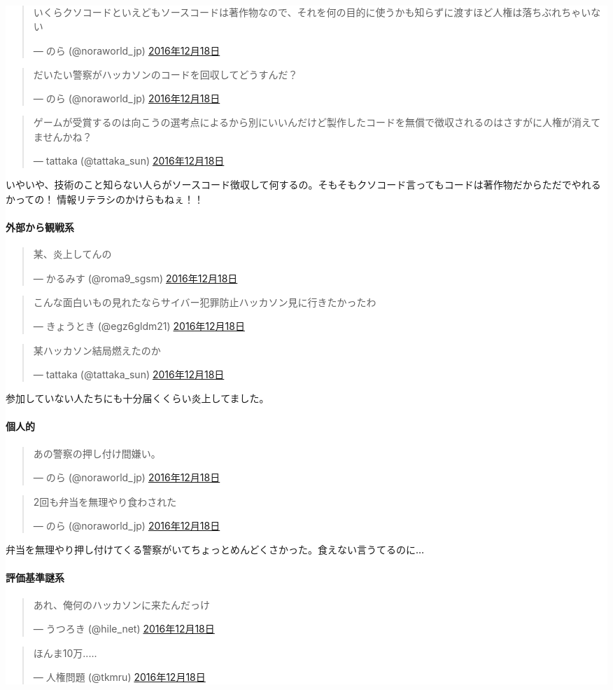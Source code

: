 <blockquote class="twitter-tweet" data-lang="ja"><p lang="ja" dir="ltr">いくらクソコードといえどもソースコードは著作物なので、それを何の目的に使うかも知らずに渡すほど人権は落ちぶれちゃいない</p>&mdash; のら (@noraworld_jp) <a href="https://twitter.com/noraworld_jp/status/810404823707201536">2016年12月18日</a></blockquote>
<script async src="//platform.twitter.com/widgets.js" charset="utf-8"></script>

<blockquote class="twitter-tweet" data-lang="ja"><p lang="ja" dir="ltr">だいたい警察がハッカソンのコードを回収してどうすんだ？</p>&mdash; のら (@noraworld_jp) <a href="https://twitter.com/noraworld_jp/status/810405045904678913">2016年12月18日</a></blockquote>
<script async src="//platform.twitter.com/widgets.js" charset="utf-8"></script>

<blockquote class="twitter-tweet" data-lang="ja"><p lang="ja" dir="ltr">ゲームが受賞するのは向こうの選考点によるから別にいいんだけど製作したコードを無償で徴収されるのはさすがに人権が消えてませんかね？</p>&mdash; tattaka (@tattaka_sun) <a href="https://twitter.com/tattaka_sun/status/810419781236969472">2016年12月18日</a></blockquote>
<script async src="//platform.twitter.com/widgets.js" charset="utf-8"></script>

いやいや、技術のこと知らない人らがソースコード徴収して何するの。そもそもクソコード言ってもコードは著作物だからただでやれるかっての！ 情報リテラシのかけらもねぇ！！

#### 外部から観戦系
<blockquote class="twitter-tweet" data-lang="ja"><p lang="ja" dir="ltr">某、炎上してんの</p>&mdash; かるみす (@roma9_sgsm) <a href="https://twitter.com/roma9_sgsm/status/810405397076975616">2016年12月18日</a></blockquote>
<script async src="//platform.twitter.com/widgets.js" charset="utf-8"></script>

<blockquote class="twitter-tweet" data-lang="ja"><p lang="ja" dir="ltr">こんな面白いもの見れたならサイバー犯罪防止ハッカソン見に行きたかったわ</p>&mdash; きょうとき (@egz6gldm21) <a href="https://twitter.com/egz6gldm21/status/810411390280179712">2016年12月18日</a></blockquote>
<script async src="//platform.twitter.com/widgets.js" charset="utf-8"></script>

<blockquote class="twitter-tweet" data-lang="ja"><p lang="ja" dir="ltr">某ハッカソン結局燃えたのか</p>&mdash; tattaka (@tattaka_sun) <a href="https://twitter.com/tattaka_sun/status/810414253022658560">2016年12月18日</a></blockquote>
<script async src="//platform.twitter.com/widgets.js" charset="utf-8"></script>

参加していない人たちにも十分届くくらい炎上してました。

#### 個人的
<blockquote class="twitter-tweet" data-lang="ja"><p lang="ja" dir="ltr">あの警察の押し付け間嫌い。</p>&mdash; のら (@noraworld_jp) <a href="https://twitter.com/noraworld_jp/status/810406881332051969">2016年12月18日</a></blockquote>
<script async src="//platform.twitter.com/widgets.js" charset="utf-8"></script>

<blockquote class="twitter-tweet" data-lang="ja"><p lang="ja" dir="ltr">2回も弁当を無理やり食わされた</p>&mdash; のら (@noraworld_jp) <a href="https://twitter.com/noraworld_jp/status/810406993689124864">2016年12月18日</a></blockquote>
<script async src="//platform.twitter.com/widgets.js" charset="utf-8"></script>

弁当を無理やり押し付けてくる警察がいてちょっとめんどくさかった。食えない言うてるのに…

#### 評価基準謎系
<blockquote class="twitter-tweet" data-lang="ja"><p lang="ja" dir="ltr">あれ、俺何のハッカソンに来たんだっけ</p>&mdash; うつろき (@hile_net) <a href="https://twitter.com/hile_net/status/810406991961071616">2016年12月18日</a></blockquote>
<script async src="//platform.twitter.com/widgets.js" charset="utf-8"></script>

<blockquote class="twitter-tweet" data-lang="ja"><p lang="ja" dir="ltr">ほんま10万.....</p>&mdash; 人権問題 (@tkmru) <a href="https://twitter.com/tkmru/status/810407099708555264">2016年12月18日</a></blockquote>
<script async src="//platform.twitter.com/widgets.js" charset="utf-8"></script>

